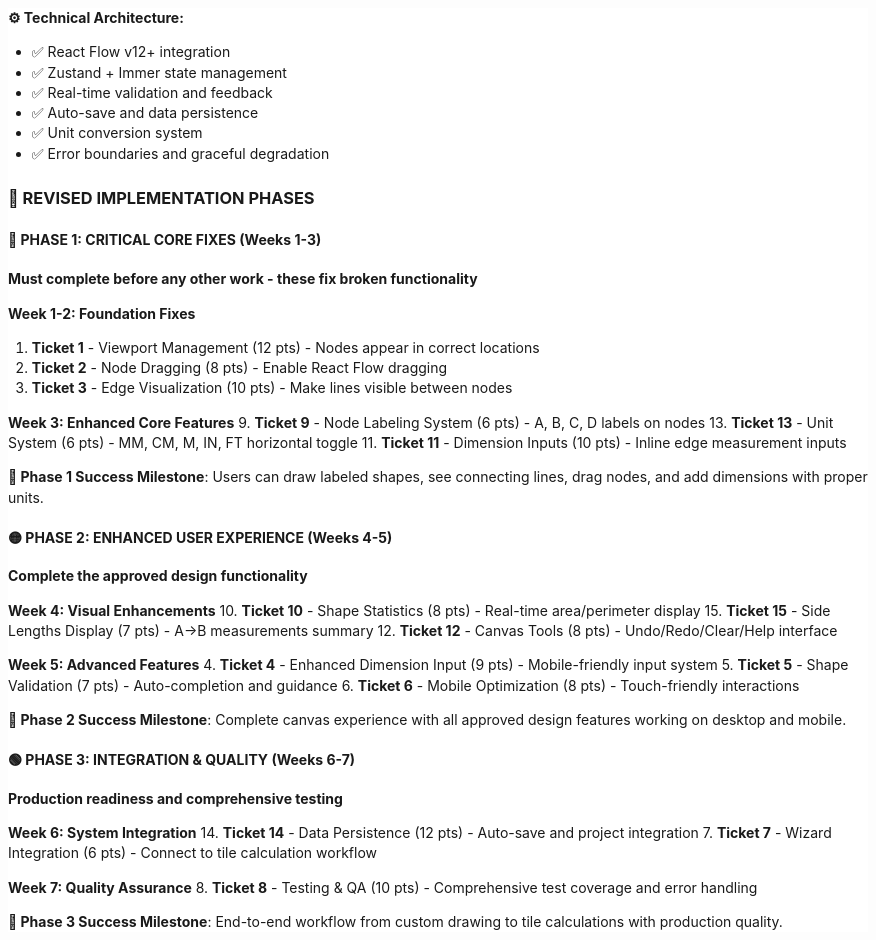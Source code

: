 **⚙️ Technical Architecture:**
- ✅ React Flow v12+ integration
- ✅ Zustand + Immer state management
- ✅ Real-time validation and feedback
- ✅ Auto-save and data persistence
- ✅ Unit conversion system
- ✅ Error boundaries and graceful degradation

### 🔄 REVISED IMPLEMENTATION PHASES

#### 🔴 PHASE 1: CRITICAL CORE FIXES (Weeks 1-3)
**Must complete before any other work - these fix broken functionality**

**Week 1-2: Foundation Fixes**
1. **Ticket 1** - Viewport Management (12 pts) - Nodes appear in correct locations
2. **Ticket 2** - Node Dragging (8 pts) - Enable React Flow dragging
3. **Ticket 3** - Edge Visualization (10 pts) - Make lines visible between nodes

**Week 3: Enhanced Core Features**
9. **Ticket 9** - Node Labeling System (6 pts) - A, B, C, D labels on nodes
13. **Ticket 13** - Unit System (6 pts) - MM, CM, M, IN, FT horizontal toggle
11. **Ticket 11** - Dimension Inputs (10 pts) - Inline edge measurement inputs

**🎯 Phase 1 Success Milestone**: Users can draw labeled shapes, see connecting lines, drag nodes, and add dimensions with proper units.

#### 🟡 PHASE 2: ENHANCED USER EXPERIENCE (Weeks 4-5)
**Complete the approved design functionality**

**Week 4: Visual Enhancements**
10. **Ticket 10** - Shape Statistics (8 pts) - Real-time area/perimeter display
15. **Ticket 15** - Side Lengths Display (7 pts) - A→B measurements summary
12. **Ticket 12** - Canvas Tools (8 pts) - Undo/Redo/Clear/Help interface

**Week 5: Advanced Features**
4. **Ticket 4** - Enhanced Dimension Input (9 pts) - Mobile-friendly input system
5. **Ticket 5** - Shape Validation (7 pts) - Auto-completion and guidance
6. **Ticket 6** - Mobile Optimization (8 pts) - Touch-friendly interactions

**🎯 Phase 2 Success Milestone**: Complete canvas experience with all approved design features working on desktop and mobile.

#### 🟢 PHASE 3: INTEGRATION & QUALITY (Weeks 6-7)
**Production readiness and comprehensive testing**

**Week 6: System Integration**
14. **Ticket 14** - Data Persistence (12 pts) - Auto-save and project integration
7. **Ticket 7** - Wizard Integration (6 pts) - Connect to tile calculation workflow

**Week 7: Quality Assurance**
8. **Ticket 8** - Testing & QA (10 pts) - Comprehensive test coverage and error handling

**🎯 Phase 3 Success Milestone**: End-to-end workflow from custom drawing to tile calculations with production quality.
